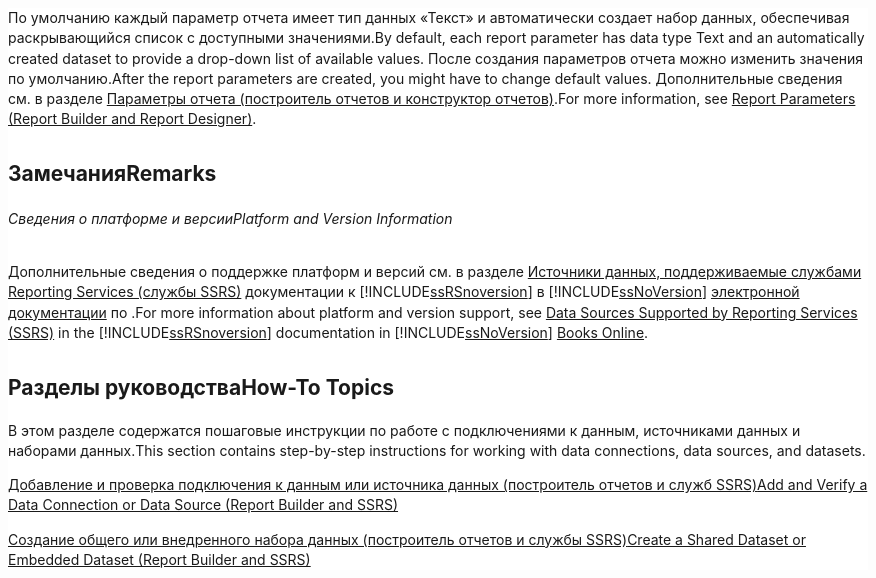  <span data-ttu-id="4c90c-182">По умолчанию каждый параметр отчета имеет тип данных «Текст» и автоматически создает набор данных, обеспечивая раскрывающийся список с доступными значениями.</span><span class="sxs-lookup"><span data-stu-id="4c90c-182">By default, each report parameter has data type Text and an automatically created dataset to provide a drop-down list of available values.</span></span> <span data-ttu-id="4c90c-183">После создания параметров отчета можно изменить значения по умолчанию.</span><span class="sxs-lookup"><span data-stu-id="4c90c-183">After the report parameters are created, you might have to change default values.</span></span> <span data-ttu-id="4c90c-184">Дополнительные сведения см. в разделе [Параметры отчета (построитель отчетов и конструктор отчетов)](../report-design/report-parameters-report-builder-and-report-designer.md).</span><span class="sxs-lookup"><span data-stu-id="4c90c-184">For more information, see [Report Parameters &#40;Report Builder and Report Designer&#41;](../report-design/report-parameters-report-builder-and-report-designer.md).</span></span>

##  <a name="remarks"></a><a name="Remarks"></a> <span data-ttu-id="4c90c-185">Замечания</span><span class="sxs-lookup"><span data-stu-id="4c90c-185">Remarks</span></span>

###### <a name="platform-and-version-information"></a><span data-ttu-id="4c90c-186">Сведения о платформе и версии</span><span class="sxs-lookup"><span data-stu-id="4c90c-186">Platform and Version Information</span></span>
 <span data-ttu-id="4c90c-187">Дополнительные сведения о поддержке платформ и версий см. в разделе [Источники данных, поддерживаемые службами Reporting Services (службы SSRS)](../create-deploy-and-manage-mobile-and-paginated-reports.md) документации к [!INCLUDE[ssRSnoversion](../../../includes/ssrsnoversion-md.md)] в [!INCLUDE[ssNoVersion](../../../includes/ssnoversion-md.md)] [электронной документации](https://go.microsoft.com/fwlink/?linkid=121312) по .</span><span class="sxs-lookup"><span data-stu-id="4c90c-187">For more information about platform and version support, see [Data Sources Supported by Reporting Services &#40;SSRS&#41;](../create-deploy-and-manage-mobile-and-paginated-reports.md) in the [!INCLUDE[ssRSnoversion](../../../includes/ssrsnoversion-md.md)] documentation in [!INCLUDE[ssNoVersion](../../../includes/ssnoversion-md.md)] [Books Online](https://go.microsoft.com/fwlink/?linkid=121312).</span></span>

##  <a name="how-to-topics"></a><a name="HowTo"></a><span data-ttu-id="4c90c-188">Разделы руководства</span><span class="sxs-lookup"><span data-stu-id="4c90c-188">How-To Topics</span></span>
 <span data-ttu-id="4c90c-189">В этом разделе содержатся пошаговые инструкции по работе с подключениями к данным, источниками данных и наборами данных.</span><span class="sxs-lookup"><span data-stu-id="4c90c-189">This section contains step-by-step instructions for working with data connections, data sources, and datasets.</span></span>

 [<span data-ttu-id="4c90c-190">Добавление и проверка подключения к данным или источника данных &#40;построитель отчетов и служб SSRS&#41;</span><span class="sxs-lookup"><span data-stu-id="4c90c-190">Add and Verify a Data Connection or Data Source &#40;Report Builder and SSRS&#41;</span></span>](add-and-verify-a-data-connection-report-builder-and-ssrs.md)

 [<span data-ttu-id="4c90c-191">Создание общего или внедренного набора данных (построитель отчетов и службы SSRS)</span><span class="sxs-lookup"><span data-stu-id="4c90c-191">Create a Shared Dataset or Embedded Dataset &#40;Report Builder and SSRS&#41;</span></span>](create-a-shared-dataset-or-embedded-dataset-report-builder-and-ssrs.md)
